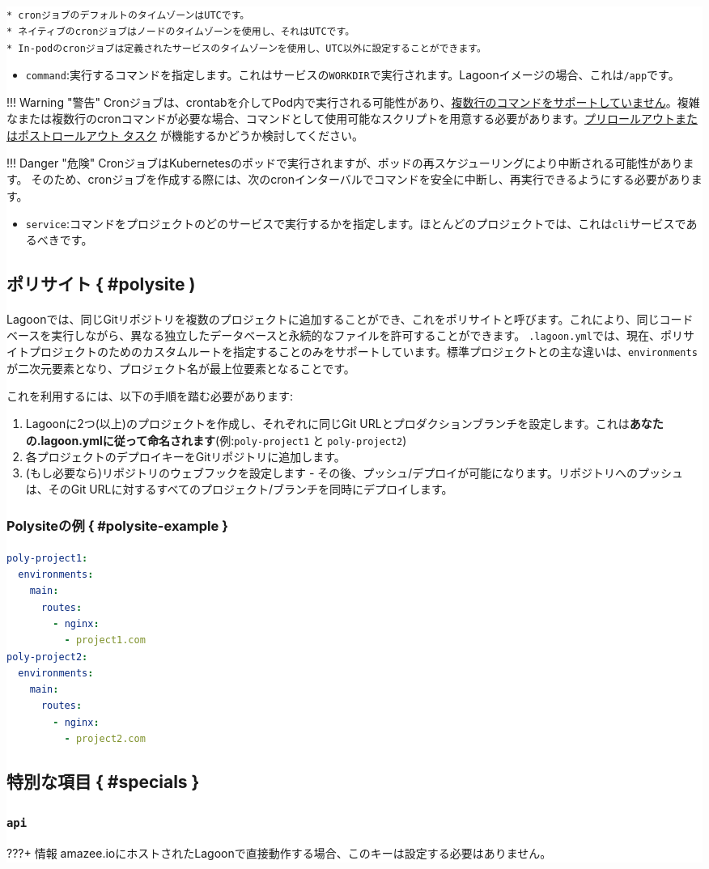     * cronジョブのデフォルトのタイムゾーンはUTCです。
    * ネイティブのcronジョブはノードのタイムゾーンを使用し、それはUTCです。
    * In-podのcronジョブは定義されたサービスのタイムゾーンを使用し、UTC以外に設定することができます。

* `command`:実行するコマンドを指定します。これはサービスの`WORKDIR`で実行されます。Lagoonイメージの場合、これは`/app`です。

!!! Warning "警告"
      Cronジョブは、crontabを介してPod内で実行される可能性があり、[複数行のコマンドをサポートしていません](https://www.man7.org/linux/man-pages/man5/crontab.5.html)。複雑なまたは複数行のcronコマンドが必要な場合、コマンドとして使用可能なスクリプトを用意する必要があります。[プリロールアウトまたはポストロールアウト タスク](#tasks) が機能するかどうか検討してください。

!!! Danger "危険"
      CronジョブはKubernetesのポッドで実行されますが、ポッドの再スケジューリングにより中断される可能性があります。
      そのため、cronジョブを作成する際には、次のcronインターバルでコマンドを安全に中断し、再実行できるようにする必要があります。

* `service`:コマンドをプロジェクトのどのサービスで実行するかを指定します。ほとんどのプロジェクトでは、これは`cli`サービスであるべきです。

## ポリサイト { #polysite )

Lagoonでは、同じGitリポジトリを複数のプロジェクトに追加することができ、これをポリサイトと呼びます。これにより、同じコードベースを実行しながら、異なる独立したデータベースと永続的なファイルを許可することができます。 `.lagoon.yml`では、現在、ポリサイトプロジェクトのためのカスタムルートを指定することのみをサポートしています。標準プロジェクトとの主な違いは、`environments`が二次元要素となり、プロジェクト名が最上位要素となることです。

これを利用するには、以下の手順を踏む必要があります:

1. Lagoonに2つ(以上)のプロジェクトを作成し、それぞれに同じGit URLとプロダクションブランチを設定します。これは**あなたの.lagoon.ymlに従って命名されます**(例:`poly-project1` と `poly-project2`)
2. 各プロジェクトのデプロイキーをGitリポジトリに追加します。
3. (もし必要なら)リポジトリのウェブフックを設定します - その後、プッシュ/デプロイが可能になります。リポジトリへのプッシュは、そのGit URLに対するすべてのプロジェクト/ブランチを同時にデプロイします。

### Polysiteの例 { #polysite-example }

```yaml title=".lagoon.yml"
poly-project1:
  environments:
    main:
      routes:
        - nginx:
          - project1.com
poly-project2:
  environments:
    main:
      routes:
        - nginx:
          - project2.com
```

## 特別な項目 { #specials }

### `api`

???+ 情報
    amazee.ioにホストされたLagoonで直接動作する場合、このキーは設定する必要はありません。
